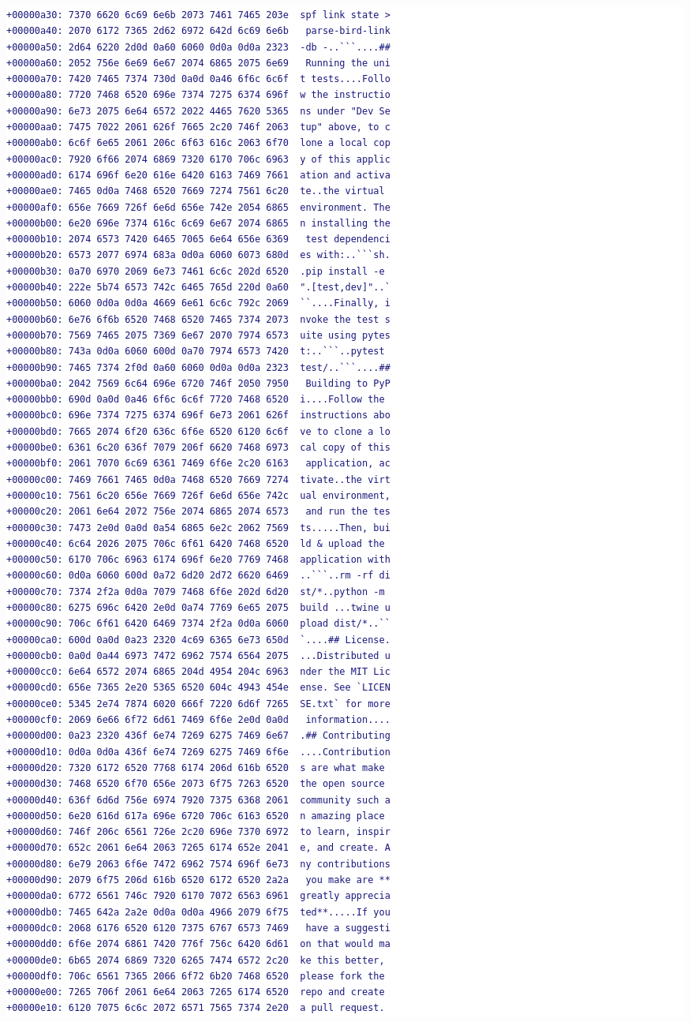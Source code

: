 ```diff
+00000a30: 7370 6620 6c69 6e6b 2073 7461 7465 203e  spf link state >
+00000a40: 2070 6172 7365 2d62 6972 642d 6c69 6e6b   parse-bird-link
+00000a50: 2d64 6220 2d0d 0a60 6060 0d0a 0d0a 2323  -db -..```....##
+00000a60: 2052 756e 6e69 6e67 2074 6865 2075 6e69   Running the uni
+00000a70: 7420 7465 7374 730d 0a0d 0a46 6f6c 6c6f  t tests....Follo
+00000a80: 7720 7468 6520 696e 7374 7275 6374 696f  w the instructio
+00000a90: 6e73 2075 6e64 6572 2022 4465 7620 5365  ns under "Dev Se
+00000aa0: 7475 7022 2061 626f 7665 2c20 746f 2063  tup" above, to c
+00000ab0: 6c6f 6e65 2061 206c 6f63 616c 2063 6f70  lone a local cop
+00000ac0: 7920 6f66 2074 6869 7320 6170 706c 6963  y of this applic
+00000ad0: 6174 696f 6e20 616e 6420 6163 7469 7661  ation and activa
+00000ae0: 7465 0d0a 7468 6520 7669 7274 7561 6c20  te..the virtual 
+00000af0: 656e 7669 726f 6e6d 656e 742e 2054 6865  environment. The
+00000b00: 6e20 696e 7374 616c 6c69 6e67 2074 6865  n installing the
+00000b10: 2074 6573 7420 6465 7065 6e64 656e 6369   test dependenci
+00000b20: 6573 2077 6974 683a 0d0a 6060 6073 680d  es with:..```sh.
+00000b30: 0a70 6970 2069 6e73 7461 6c6c 202d 6520  .pip install -e 
+00000b40: 222e 5b74 6573 742c 6465 765d 220d 0a60  ".[test,dev]"..`
+00000b50: 6060 0d0a 0d0a 4669 6e61 6c6c 792c 2069  ``....Finally, i
+00000b60: 6e76 6f6b 6520 7468 6520 7465 7374 2073  nvoke the test s
+00000b70: 7569 7465 2075 7369 6e67 2070 7974 6573  uite using pytes
+00000b80: 743a 0d0a 6060 600d 0a70 7974 6573 7420  t:..```..pytest 
+00000b90: 7465 7374 2f0d 0a60 6060 0d0a 0d0a 2323  test/..```....##
+00000ba0: 2042 7569 6c64 696e 6720 746f 2050 7950   Building to PyP
+00000bb0: 690d 0a0d 0a46 6f6c 6c6f 7720 7468 6520  i....Follow the 
+00000bc0: 696e 7374 7275 6374 696f 6e73 2061 626f  instructions abo
+00000bd0: 7665 2074 6f20 636c 6f6e 6520 6120 6c6f  ve to clone a lo
+00000be0: 6361 6c20 636f 7079 206f 6620 7468 6973  cal copy of this
+00000bf0: 2061 7070 6c69 6361 7469 6f6e 2c20 6163   application, ac
+00000c00: 7469 7661 7465 0d0a 7468 6520 7669 7274  tivate..the virt
+00000c10: 7561 6c20 656e 7669 726f 6e6d 656e 742c  ual environment,
+00000c20: 2061 6e64 2072 756e 2074 6865 2074 6573   and run the tes
+00000c30: 7473 2e0d 0a0d 0a54 6865 6e2c 2062 7569  ts.....Then, bui
+00000c40: 6c64 2026 2075 706c 6f61 6420 7468 6520  ld & upload the 
+00000c50: 6170 706c 6963 6174 696f 6e20 7769 7468  application with
+00000c60: 0d0a 6060 600d 0a72 6d20 2d72 6620 6469  ..```..rm -rf di
+00000c70: 7374 2f2a 0d0a 7079 7468 6f6e 202d 6d20  st/*..python -m 
+00000c80: 6275 696c 6420 2e0d 0a74 7769 6e65 2075  build ...twine u
+00000c90: 706c 6f61 6420 6469 7374 2f2a 0d0a 6060  pload dist/*..``
+00000ca0: 600d 0a0d 0a23 2320 4c69 6365 6e73 650d  `....## License.
+00000cb0: 0a0d 0a44 6973 7472 6962 7574 6564 2075  ...Distributed u
+00000cc0: 6e64 6572 2074 6865 204d 4954 204c 6963  nder the MIT Lic
+00000cd0: 656e 7365 2e20 5365 6520 604c 4943 454e  ense. See `LICEN
+00000ce0: 5345 2e74 7874 6020 666f 7220 6d6f 7265  SE.txt` for more
+00000cf0: 2069 6e66 6f72 6d61 7469 6f6e 2e0d 0a0d   information....
+00000d00: 0a23 2320 436f 6e74 7269 6275 7469 6e67  .## Contributing
+00000d10: 0d0a 0d0a 436f 6e74 7269 6275 7469 6f6e  ....Contribution
+00000d20: 7320 6172 6520 7768 6174 206d 616b 6520  s are what make 
+00000d30: 7468 6520 6f70 656e 2073 6f75 7263 6520  the open source 
+00000d40: 636f 6d6d 756e 6974 7920 7375 6368 2061  community such a
+00000d50: 6e20 616d 617a 696e 6720 706c 6163 6520  n amazing place 
+00000d60: 746f 206c 6561 726e 2c20 696e 7370 6972  to learn, inspir
+00000d70: 652c 2061 6e64 2063 7265 6174 652e 2041  e, and create. A
+00000d80: 6e79 2063 6f6e 7472 6962 7574 696f 6e73  ny contributions
+00000d90: 2079 6f75 206d 616b 6520 6172 6520 2a2a   you make are **
+00000da0: 6772 6561 746c 7920 6170 7072 6563 6961  greatly apprecia
+00000db0: 7465 642a 2a2e 0d0a 0d0a 4966 2079 6f75  ted**.....If you
+00000dc0: 2068 6176 6520 6120 7375 6767 6573 7469   have a suggesti
+00000dd0: 6f6e 2074 6861 7420 776f 756c 6420 6d61  on that would ma
+00000de0: 6b65 2074 6869 7320 6265 7474 6572 2c20  ke this better, 
+00000df0: 706c 6561 7365 2066 6f72 6b20 7468 6520  please fork the 
+00000e00: 7265 706f 2061 6e64 2063 7265 6174 6520  repo and create 
+00000e10: 6120 7075 6c6c 2072 6571 7565 7374 2e20  a pull request. 
```